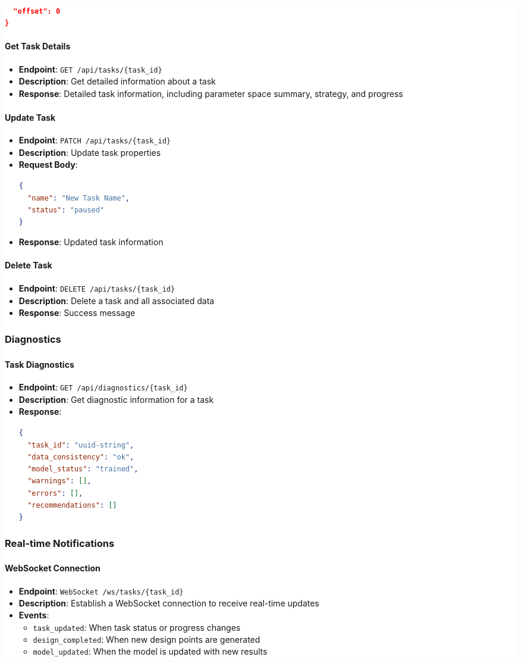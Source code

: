   ```json
    "offset": 0
  }
  ```

#### Get Task Details
- **Endpoint**: `GET /api/tasks/{task_id}`
- **Description**: Get detailed information about a task
- **Response**: Detailed task information, including parameter space summary, strategy, and progress

#### Update Task
- **Endpoint**: `PATCH /api/tasks/{task_id}`
- **Description**: Update task properties
- **Request Body**:
  ```json
  {
    "name": "New Task Name",
    "status": "paused"
  }
  ```
- **Response**: Updated task information

#### Delete Task
- **Endpoint**: `DELETE /api/tasks/{task_id}`
- **Description**: Delete a task and all associated data
- **Response**: Success message

### Diagnostics

#### Task Diagnostics
- **Endpoint**: `GET /api/diagnostics/{task_id}`
- **Description**: Get diagnostic information for a task
- **Response**:
  ```json
  {
    "task_id": "uuid-string",
    "data_consistency": "ok",
    "model_status": "trained",
    "warnings": [],
    "errors": [],
    "recommendations": []
  }
  ```

### Real-time Notifications

#### WebSocket Connection
- **Endpoint**: `WebSocket /ws/tasks/{task_id}`
- **Description**: Establish a WebSocket connection to receive real-time updates
- **Events**:
  - `task_updated`: When task status or progress changes
  - `design_completed`: When new design points are generated
  - `model_updated`: When the model is updated with new results
